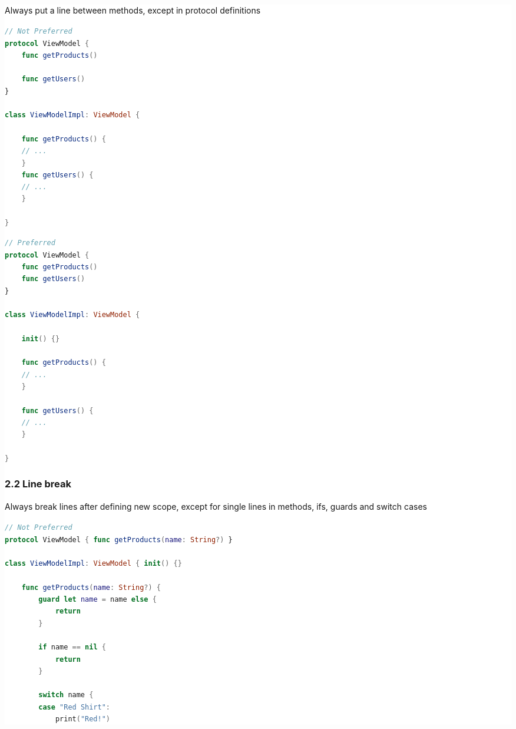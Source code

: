 Always put a line between methods, except in protocol definitions
```swift
// Not Preferred
protocol ViewModel {
    func getProducts()
    
    func getUsers()
}

class ViewModelImpl: ViewModel {

    func getProducts() {
    // ...
    }
    func getUsers() {
    // ...
    }
    
}
```

```swift
// Preferred
protocol ViewModel {
    func getProducts()
    func getUsers()
}

class ViewModelImpl: ViewModel {

    init() {}

    func getProducts() {
    // ...
    }
    
    func getUsers() {
    // ...
    }
    
}
```

### 2.2 Line break
Always break lines after defining new scope, except for single lines in methods, ifs, guards and switch cases

```swift
// Not Preferred
protocol ViewModel { func getProducts(name: String?) }

class ViewModelImpl: ViewModel { init() {}

    func getProducts(name: String?) {
        guard let name = name else { 
            return         
        }
        
        if name == nil { 
            return
        }
        
        switch name {
        case "Red Shirt": 
            print("Red!") 
```